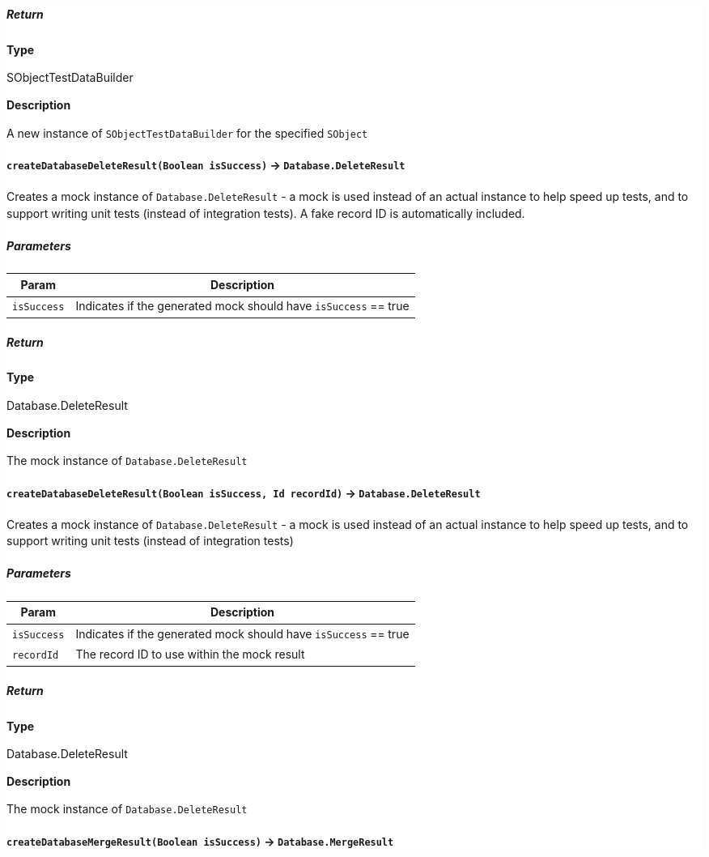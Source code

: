 ##### Return

**Type**

SObjectTestDataBuilder

**Description**

A new instance of `SObjectTestDataBuilder` for the specified `SObject`

#### `createDatabaseDeleteResult(Boolean isSuccess)` → `Database.DeleteResult`

Creates a mock instance of `Database.DeleteResult` - a mock is used instead of an actual instance to help speed up tests, and to support writing unit tests (instead of integration tests). A fake record ID is automatically included.

##### Parameters

| Param       | Description                                                     |
| ----------- | --------------------------------------------------------------- |
| `isSuccess` | Indicates if the generated mock should have `isSuccess` == true |

##### Return

**Type**

Database.DeleteResult

**Description**

The mock instance of `Database.DeleteResult`

#### `createDatabaseDeleteResult(Boolean isSuccess, Id recordId)` → `Database.DeleteResult`

Creates a mock instance of `Database.DeleteResult` - a mock is used instead of an actual instance to help speed up tests, and to support writing unit tests (instead of integration tests)

##### Parameters

| Param       | Description                                                     |
| ----------- | --------------------------------------------------------------- |
| `isSuccess` | Indicates if the generated mock should have `isSuccess` == true |
| `recordId`  | The record ID to use within the mock result                     |

##### Return

**Type**

Database.DeleteResult

**Description**

The mock instance of `Database.DeleteResult`

#### `createDatabaseMergeResult(Boolean isSuccess)` → `Database.MergeResult`
